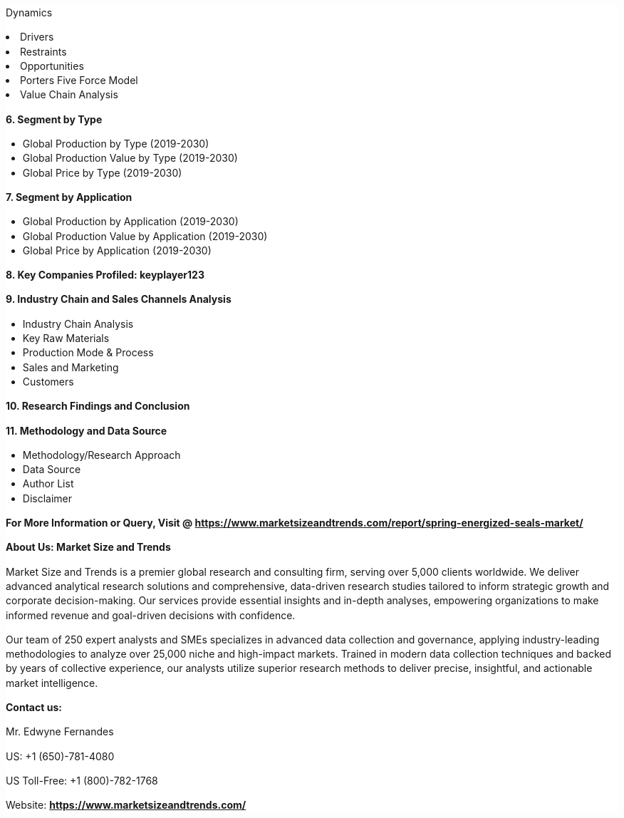 Dynamics</li><li>Drivers</li><li>Restraints</li><li>Opportunities</li><li>Porters Five Force Model</li><li>Value Chain Analysis&nbsp;</li></ul><p><strong>6. Segment by Type</strong></p><ul><li>Global Production by Type (2019-2030)</li><li>Global Production Value by Type (2019-2030)</li><li>Global Price by Type (2019-2030)</li></ul><p><strong>7. Segment by Application</strong></p><ul><li>Global Production by Application (2019-2030)</li><li>Global Production Value by Application (2019-2030)</li><li>Global Price by Application (2019-2030)</li></ul><p><strong>8. Key Companies Profiled: keyplayer123</strong></p><p><strong>9. Industry Chain and Sales Channels Analysis</strong></p><ul><li>Industry Chain Analysis</li><li>Key Raw Materials</li><li>Production Mode &amp; Process</li><li>Sales and Marketing</li><li>Customers</li></ul><p><strong>10. Research Findings and Conclusion</strong></p><p><strong>11. Methodology and Data Source</strong></p><ul><li>Methodology/Research Approach</li><li>Data Source</li><li>Author List</li><li>Disclaimer</li></ul></p><p><strong>For More Information or Query, Visit @ <a href="https://www.marketsizeandtrends.com/report/spring-energized-seals-market/">https://www.marketsizeandtrends.com/report/spring-energized-seals-market/</a></strong></p><p><strong>About Us: Market Size and Trends</strong></p><p>Market Size and Trends is a premier global research and consulting firm, serving over 5,000 clients worldwide. We deliver advanced analytical research solutions and comprehensive, data-driven research studies tailored to inform strategic growth and corporate decision-making. Our services provide essential insights and in-depth analyses, empowering organizations to make informed revenue and goal-driven decisions with confidence.</p><p>Our team of 250 expert analysts and SMEs specializes in advanced data collection and governance, applying industry-leading methodologies to analyze over 25,000 niche and high-impact markets. Trained in modern data collection techniques and backed by years of collective experience, our analysts utilize superior research methods to deliver precise, insightful, and actionable market intelligence.</p><p><strong>Contact us:</strong></p><p>Mr. Edwyne Fernandes</p><p>US: +1 (650)-781-4080</p><p>US Toll-Free: +1 (800)-782-1768</p><p>Website: <strong><a href="https://www.marketsizeandtrends.com/">https://www.marketsizeandtrends.com/</a></strong></p>
